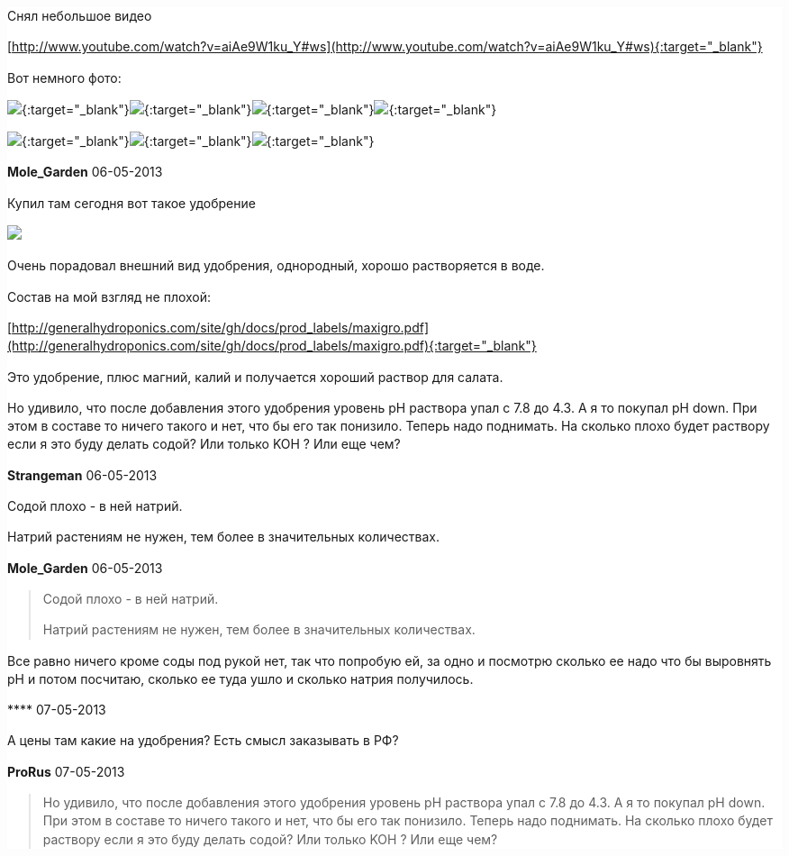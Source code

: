 Снял небольшое видео

[http://www.youtube.com/watch?v=aiAe9W1ku_Y#ws](http://www.youtube.com/watch?v=aiAe9W1ku_Y#ws){:target="_blank"}

Вот немного фото:

[![](/imagehost/thumbs/20130505141003.jpg)](https://t.me/ponics_ru_files/10397){:target="_blank"}[![](/imagehost/thumbs/20130505141058.jpg)](https://t.me/ponics_ru_files/10398){:target="_blank"}[![](/imagehost/thumbs/20130505141111.jpg)](https://t.me/ponics_ru_files/10399){:target="_blank"}[![](/imagehost/thumbs/20130505141131.jpg)](https://t.me/ponics_ru_files/10400){:target="_blank"}

[![](/imagehost/thumbs/20130505141142.jpg)](https://t.me/ponics_ru_files/10401){:target="_blank"}[![](/imagehost/thumbs/20130505141225.jpg)](https://t.me/ponics_ru_files/10402){:target="_blank"}[![](/imagehost/thumbs/20130505141336.jpg)](https://t.me/ponics_ru_files/10403){:target="_blank"}


**Mole_Garden** 06-05-2013

Купил там сегодня вот такое удобрение

![](http://www.ehydroponics.com/upload/product/large/1294452320.jpg)

Очень порадовал внешний вид удобрения, однородный, хорошо растворяется в воде. 

Состав на мой взгляд не плохой:

[http://generalhydroponics.com/site/gh/docs/prod_labels/maxigro.pdf](http://generalhydroponics.com/site/gh/docs/prod_labels/maxigro.pdf){:target="_blank"}

Это удобрение, плюс магний, калий и получается хороший раствор для салата.

Но удивило, что после добавления этого удобрения уровень pH раствора упал с 7.8 до 4.3. А я то покупал pH down. При этом в составе то ничего такого и нет, что бы его так понизило. Теперь надо поднимать. На сколько плохо будет раствору если я это буду делать содой? Или только KOH ? Или еще чем?


**Strangeman** 06-05-2013

Содой плохо - в ней натрий.

Натрий растениям не нужен, тем более в значительных количествах.


**Mole_Garden** 06-05-2013

> Содой плохо - в ней натрий.
> 
> Натрий растениям не нужен, тем более в значительных количествах.

 Все равно ничего кроме соды под рукой нет, так что попробую ей, за одно и посмотрю сколько ее надо что бы выровнять pH и потом посчитаю, сколько ее туда ушло и сколько натрия получилось. 


**** 07-05-2013

А цены там какие на удобрения? Есть смысл заказывать в РФ?


**ProRus** 07-05-2013

> Но удивило, что после добавления этого удобрения уровень pH раствора упал с 7.8 до 4.3. А я то покупал pH down. При этом в составе то ничего такого и нет, что бы его так понизило. Теперь надо поднимать. На сколько плохо будет раствору если я это буду делать содой? Или только KOH ? Или еще чем?
